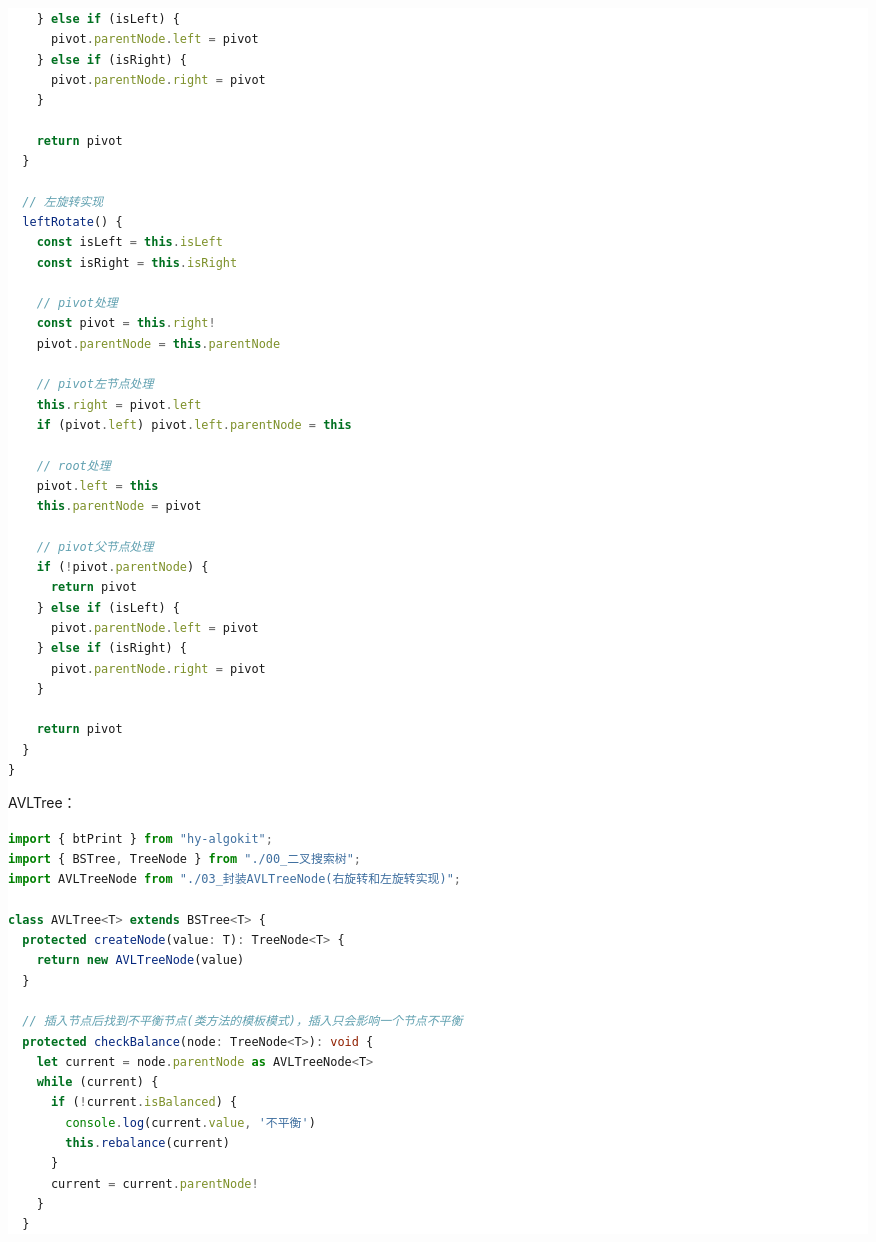 ```ts
    } else if (isLeft) {
      pivot.parentNode.left = pivot
    } else if (isRight) {
      pivot.parentNode.right = pivot
    }

    return pivot
  }

  // 左旋转实现
  leftRotate() {
    const isLeft = this.isLeft
    const isRight = this.isRight

    // pivot处理
    const pivot = this.right!
    pivot.parentNode = this.parentNode

    // pivot左节点处理
    this.right = pivot.left
    if (pivot.left) pivot.left.parentNode = this

    // root处理
    pivot.left = this
    this.parentNode = pivot

    // pivot父节点处理
    if (!pivot.parentNode) {
      return pivot
    } else if (isLeft) {
      pivot.parentNode.left = pivot
    } else if (isRight) {
      pivot.parentNode.right = pivot
    }

    return pivot
  }
}
```

AVLTree：

```ts
import { btPrint } from "hy-algokit";
import { BSTree, TreeNode } from "./00_二叉搜索树";
import AVLTreeNode from "./03_封装AVLTreeNode(右旋转和左旋转实现)";

class AVLTree<T> extends BSTree<T> {
  protected createNode(value: T): TreeNode<T> {
    return new AVLTreeNode(value)
  }

  // 插入节点后找到不平衡节点(类方法的模板模式)，插入只会影响一个节点不平衡
  protected checkBalance(node: TreeNode<T>): void {
    let current = node.parentNode as AVLTreeNode<T>
    while (current) {
      if (!current.isBalanced) {
        console.log(current.value, '不平衡')
        this.rebalance(current)
      }
      current = current.parentNode!
    }
  }

```
